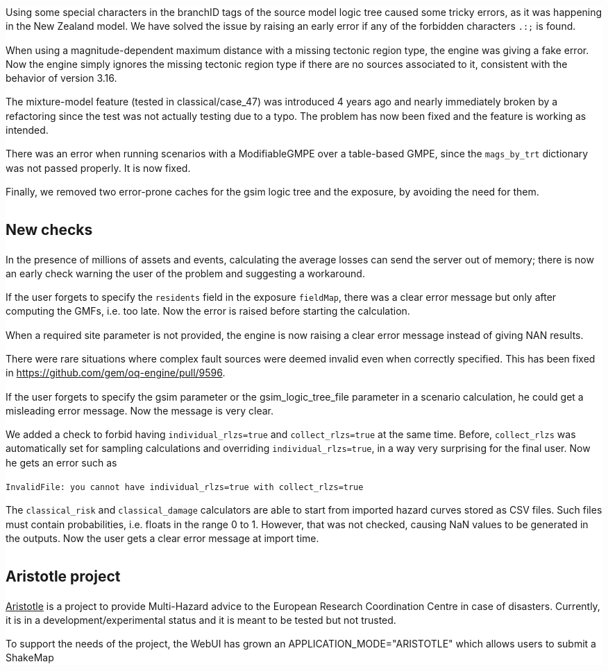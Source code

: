 Using some special characters in the branchID tags of the source model
logic tree caused some tricky errors, as it was happening in the New
Zealand model. We have solved the issue by raising an early error if any
of the forbidden characters `.:;` is found.

When using a magnitude-dependent maximum distance with a missing
tectonic region type, the engine was giving a fake error. Now the
engine simply ignores the missing tectonic region type if there are no
sources associated to it, consistent with the behavior of version 3.16.

The mixture-model feature (tested in classical/case_47) was introduced
4 years ago and nearly immediately broken by a refactoring since the
test was not actually testing due to a typo. The problem has now been fixed and
the feature is working as intended.

There was an error when running scenarios with a ModifiableGMPE over a
table-based GMPE, since the `mags_by_trt` dictionary was not passed properly.
It is now fixed.

Finally, we removed two error-prone caches for the gsim logic tree and
the exposure, by avoiding the need for them.

New checks
----------

In the presence of millions of assets and events, calculating the
average losses can send the server out of memory; there is now
an early check warning the user of the problem and suggesting a workaround.

If the user forgets to specify the `residents` field in the exposure `fieldMap`,
there was a clear error message but only after computing the GMFs, i.e. too
late. Now the error is raised before starting the calculation.

When a required site parameter is not provided, the engine is now raising
a clear error message instead of giving NAN results.

There were rare situations where complex fault sources were deemed
invalid even when correctly specified. This has been fixed in
https://github.com/gem/oq-engine/pull/9596.

If the user forgets to specify the gsim parameter or the gsim_logic_tree_file
parameter in a scenario calculation, he could get a misleading error message.
Now the message is very clear.

We added a check to forbid having `individual_rlzs=true` and
`collect_rlzs=true` at the same time. Before, `collect_rlzs` was
automatically set for sampling calculations and overriding
`individual_rlzs=true`, in a way very surprising for the final
user. Now he gets an error such as

```InvalidFile: you cannot have individual_rlzs=true with collect_rlzs=true```

The `classical_risk` and `classical_damage` calculators are able to
start from imported hazard curves stored as CSV files. Such files must
contain probabilities, i.e. floats in the range 0 to 1. However, that
was not checked, causing NaN values to be generated in the outputs.
Now the user gets a clear error message at import time.

Aristotle project
-----------------

[Aristotle](https://www.globalquakemodel.org/proj/aristotle) is a
project to provide Multi-Hazard advice to the European Research
Coordination Centre in case of disasters. Currently, it is in
a development/experimental status and it is meant to be tested
but not trusted.

To support the needs of the project, the WebUI has grown an
APPLICATION_MODE="ARISTOTLE" which allows users to submit a ShakeMap
```